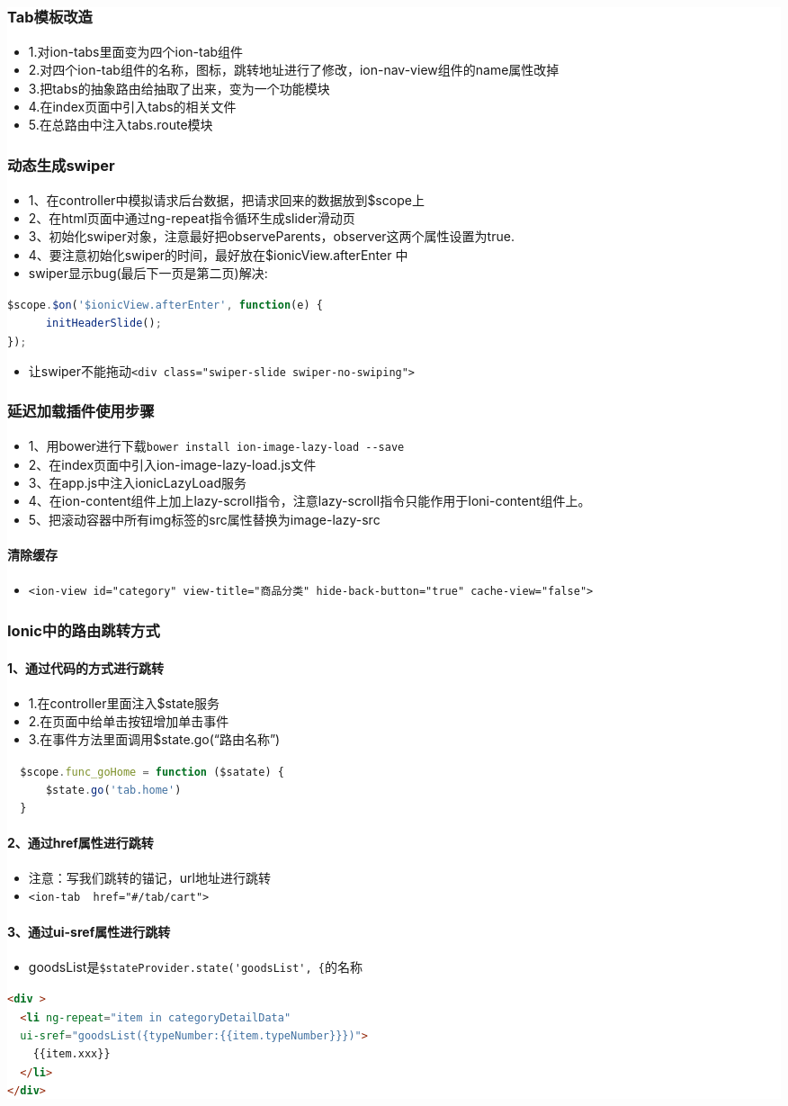 ### Tab模板改造
  - 1.对ion-tabs里面变为四个ion-tab组件
  - 2.对四个ion-tab组件的名称，图标，跳转地址进行了修改，ion-nav-view组件的name属性改掉
  - 3.把tabs的抽象路由给抽取了出来，变为一个功能模块
  - 4.在index页面中引入tabs的相关文件
  - 5.在总路由中注入tabs.route模块

### 动态生成swiper
  - 1、在controller中模拟请求后台数据，把请求回来的数据放到$scope上
  - 2、在html页面中通过ng-repeat指令循环生成slider滑动页
  - 3、初始化swiper对象，注意最好把observeParents，observer这两个属性设置为true.
  - 4、要注意初始化swiper的时间，最好放在$ionicView.afterEnter
中
  - swiper显示bug(最后下一页是第二页)解决:
  ```javascript
  $scope.$on('$ionicView.afterEnter', function(e) {
        initHeaderSlide();
  });
  ```
  - 让swiper不能拖动`<div class="swiper-slide swiper-no-swiping">`

### 延迟加载插件使用步骤
  - 1、用bower进行下载`bower install ion-image-lazy-load --save`
  - 2、在index页面中引入ion-image-lazy-load.js文件
  - 3、在app.js中注入ionicLazyLoad服务
  - 4、在ion-content组件上加上lazy-scroll指令，注意lazy-scroll指令只能作用于Ioni-content组件上。
  - 5、把滚动容器中所有img标签的src属性替换为image-lazy-src
#### 清除缓存
  - `<ion-view id="category" view-title="商品分类" hide-back-button="true" cache-view="false">
`
### Ionic中的路由跳转方式

#### 1、通过代码的方式进行跳转
  - 1.在controller里面注入$state服务
  - 2.在页面中给单击按钮增加单击事件
  - 3.在事件方法里面调用$state.go(“路由名称”)
  ```javascript
    $scope.func_goHome = function ($satate) {
        $state.go('tab.home')
    }
  ```
#### 2、通过href属性进行跳转
  - 注意：写我们跳转的锚记，url地址进行跳转
  - `<ion-tab  href="#/tab/cart">`
#### 3、通过ui-sref属性进行跳转
  - goodsList是`$stateProvider.state('goodsList', {`的名称
  ```html
  <div >
    <li ng-repeat="item in categoryDetailData"
    ui-sref="goodsList({typeNumber:{{item.typeNumber}}})">
      {{item.xxx}}
    </li>
  </div>
  ```
